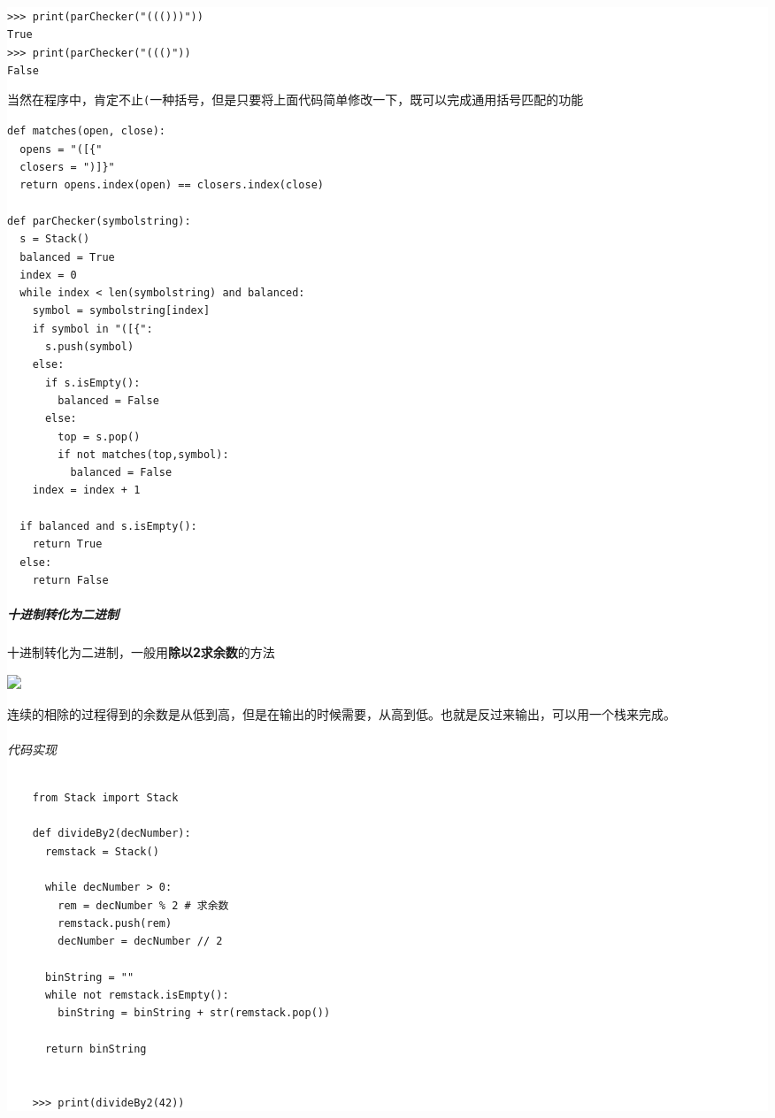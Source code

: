 ``` {.python}
>>> print(parChecker("((()))"))
True
>>> print(parChecker("((()"))
False
```

当然在程序中，肯定不止`(`一种括号，但是只要将上面代码简单修改一下，既可以完成通用括号匹配的功能

```{python} 
def matches(open, close): 
  opens = "([{"
  closers = ")]}" 
  return opens.index(open) == closers.index(close)

def parChecker(symbolstring): 
  s = Stack() 
  balanced = True 
  index = 0
  while index < len(symbolstring) and balanced: 
    symbol = symbolstring[index] 
    if symbol in "([{":
      s.push(symbol) 
    else: 
      if s.isEmpty(): 
        balanced = False 
      else: 
        top = s.pop() 
        if not matches(top,symbol):
          balanced = False 
    index = index + 1 
  
  if balanced and s.isEmpty():
    return True 
  else: 
    return False
```

##### 十进制转化为二进制

十进制转化为二进制，一般用**除以2求余数**的方法

![](https://gitee.com/limbo1996/picgo/raw/master/png/20210317203056.png)

连续的相除的过程得到的余数是从低到高，但是在输出的时候需要，从高到低。也就是反过来输出，可以用一个栈来完成。

###### 代码实现

``` {python}
    from Stack import Stack

    def divideBy2(decNumber):
      remstack = Stack()
      
      while decNumber > 0:
        rem = decNumber % 2 # 求余数
        remstack.push(rem)
        decNumber = decNumber // 2
        
      binString = ""
      while not remstack.isEmpty():
        binString = binString + str(remstack.pop())
        
      return binString


    >>> print(divideBy2(42))
```